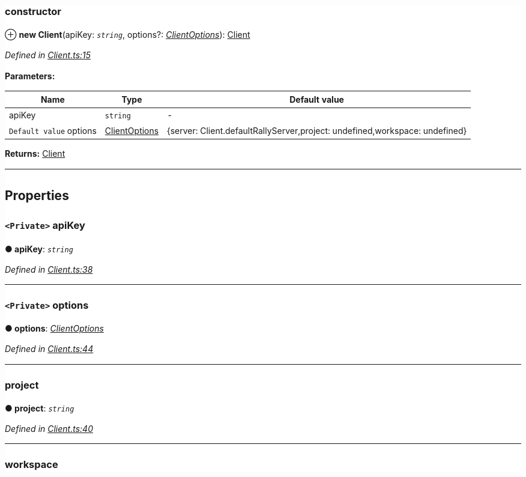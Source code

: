 ###  constructor

⊕ **new Client**(apiKey: *`string`*, options?: *[ClientOptions](../interfaces/_api_.api.clientoptions.md)*): [Client](_client_.client.md)

*Defined in [Client.ts:15](https://github.com/ferentchak/rally-node-sdk/blob/55b3a40/Client.ts#L15)*

**Parameters:**

| Name | Type | Default value |
| ------ | ------ | ------ |
| apiKey | `string` | - |
| `Default value` options | [ClientOptions](../interfaces/_api_.api.clientoptions.md) |  {server: Client.defaultRallyServer,project: undefined,workspace: undefined} |

**Returns:** [Client](_client_.client.md)

___

## Properties

<a id="apikey"></a>

### `<Private>` apiKey

**● apiKey**: *`string`*

*Defined in [Client.ts:38](https://github.com/ferentchak/rally-node-sdk/blob/55b3a40/Client.ts#L38)*

___
<a id="options"></a>

### `<Private>` options

**● options**: *[ClientOptions](../interfaces/_api_.api.clientoptions.md)*

*Defined in [Client.ts:44](https://github.com/ferentchak/rally-node-sdk/blob/55b3a40/Client.ts#L44)*

___
<a id="project"></a>

###  project

**● project**: *`string`*

*Defined in [Client.ts:40](https://github.com/ferentchak/rally-node-sdk/blob/55b3a40/Client.ts#L40)*

___
<a id="workspace"></a>

###  workspace
